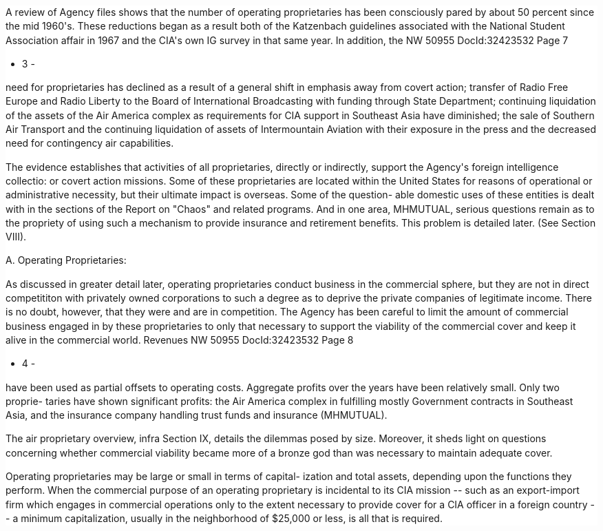 A review of Agency files shows that the number of operating
proprietaries has been consciously pared by about 50 percent since the
mid 1960's. These reductions began as a result both of the Katzenbach
guidelines associated with the National Student Association affair in
1967 and the CIA's own IG survey in that same year. In addition, the
NW 50955 DocId:32423532 Page 7

- 3 -

need for proprietaries has declined as a result of a general shift in
emphasis away from covert action; transfer of Radio Free Europe and
Radio Liberty to the Board of International Broadcasting with funding
through State Department; continuing liquidation of the assets of the
Air America complex as requirements for CIA support in Southeast Asia
have diminished; the sale of Southern Air Transport and the continuing
liquidation of assets of Intermountain Aviation with their exposure
in the press and the decreased need for contingency air capabilities.

The evidence establishes that activities of all proprietaries,
directly or indirectly, support the Agency's foreign intelligence collectio:
or covert action missions. Some of these proprietaries are located
within the United States for reasons of operational or administrative
necessity, but their ultimate impact is overseas. Some of the question-
able domestic uses of these entities is dealt with in the sections of
the Report on "Chaos" and related programs. And in one area, MHMUTUAL,
serious questions remain as to the propriety of using such a mechanism
to provide insurance and retirement benefits. This problem is detailed
later. (See Section VIII).

A. Operating Proprietaries:

As discussed in greater detail later, operating proprietaries
conduct business in the commercial sphere, but they are not in direct
competititon with privately owned corporations to such a degree as to
deprive the private companies of legitimate income. There is no doubt,
however, that they were and are in competition. The Agency has been
careful to limit the amount of commercial business engaged in by these
proprietaries to only that necessary to support the viability of the
commercial cover and keep it alive in the commercial world. Revenues
NW 50955 DocId:32423532 Page 8

- 4 -

have been used as partial offsets to operating costs. Aggregate
profits over the years have been relatively small. Only two proprie-
taries have shown significant profits: the Air America complex in
fulfilling mostly Government contracts in Southeast Asia, and the
insurance company handling trust funds and insurance (MHMUTUAL).

The air proprietary overview, infra Section IX, details the dilemmas
posed by size. Moreover, it sheds light on questions concerning
whether commercial viability became more of a bronze god than was
necessary to maintain adequate cover.

Operating proprietaries may be large or small in terms of capital-
ization and total assets, depending upon the functions they perform.
When the commercial purpose of an operating proprietary is incidental
to its CIA mission -- such as an export-import firm which engages in
commercial operations only to the extent necessary to provide cover
for a CIA officer in a foreign country -- a minimum capitalization,
usually in the neighborhood of $25,000 or less, is all that is required.
